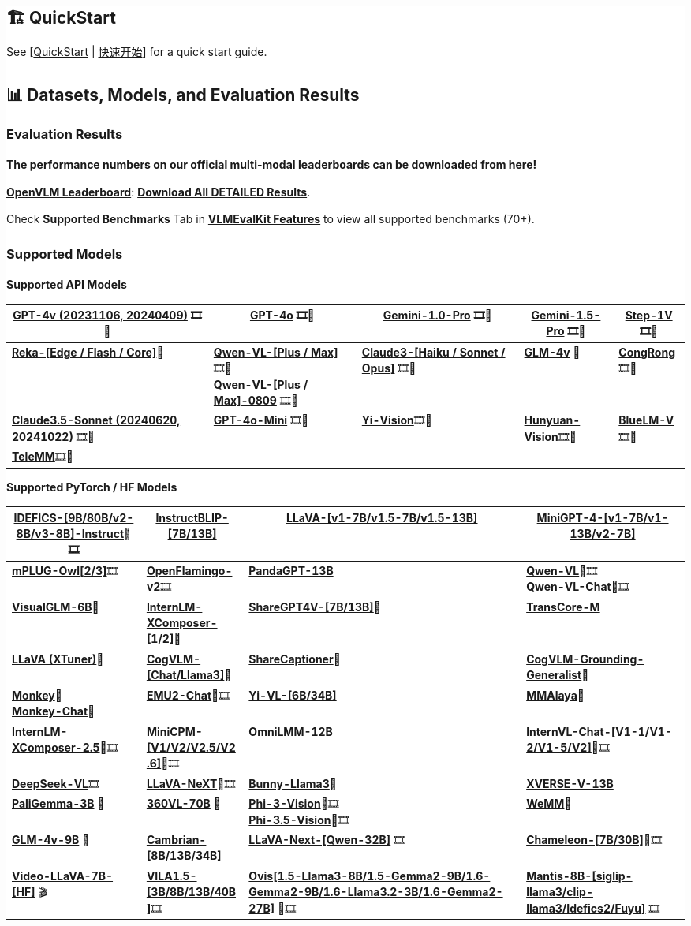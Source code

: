 ## 🏗️ QuickStart

See [[QuickStart](/docs/en/Quickstart.md) | [快速开始](/docs/zh-CN/Quickstart.md)] for a quick start guide.

## 📊 Datasets, Models, and Evaluation Results

### Evaluation Results

**The performance numbers on our official multi-modal leaderboards can be downloaded from here!**

[**OpenVLM Leaderboard**](https://huggingface.co/spaces/opencompass/open_vlm_leaderboard): [**Download All DETAILED Results**](http://opencompass.openxlab.space/assets/OpenVLM.json).

Check **Supported Benchmarks** Tab in [**VLMEvalKit Features**](https://aicarrier.feishu.cn/wiki/Qp7wwSzQ9iK1Y6kNUJVcr6zTnPe?table=tblsdEpLieDoCxtb) to view all supported benchmarks (70+).

### Supported Models

**Supported API Models**

| [**GPT-4v (20231106, 20240409)**](https://platform.openai.com/docs/guides/vision) 🎞️🚅 | [**GPT-4o**](https://openai.com/index/hello-gpt-4o/) 🎞️🚅      | [**Gemini-1.0-Pro**](https://platform.openai.com/docs/guides/vision) 🎞️🚅 | [**Gemini-1.5-Pro**](https://platform.openai.com/docs/guides/vision) 🎞️🚅 | [**Step-1V**](https://www.stepfun.com/#step1v) 🎞️🚅 |
| ------------------------------------------------------------ | ------------------------------------------------------------ | ------------------------------------------------------------ | ------------------------------------------------------------ | ------------------------------------------------- |
| [**Reka-[Edge / Flash / Core]**](https://www.reka.ai)🚅       | [**Qwen-VL-[Plus / Max]**](https://huggingface.co/spaces/Qwen/Qwen-VL-Max) 🎞️🚅<br>[**Qwen-VL-[Plus / Max]-0809**](https://huggingface.co/spaces/Qwen/Qwen-VL-Max) 🎞️🚅 | [**Claude3-[Haiku / Sonnet / Opus]**](https://www.anthropic.com/news/claude-3-family) 🎞️🚅 | [**GLM-4v**](https://open.bigmodel.cn/dev/howuse/glm4v) 🚅    | [**CongRong**](https://mllm.cloudwalk.com/web) 🎞️🚅 |
| [**Claude3.5-Sonnet (20240620, 20241022)**](https://www.anthropic.com/news/claude-3-5-sonnet) 🎞️🚅 | [**GPT-4o-Mini**](https://openai.com/index/gpt-4o-mini-advancing-cost-efficient-intelligence/) 🎞️🚅 | [**Yi-Vision**](https://platform.lingyiwanwu.com)🎞️🚅          | [**Hunyuan-Vision**](https://cloud.tencent.com/document/product/1729)🎞️🚅 | [**BlueLM-V**](https://developers.vivo.com/) 🎞️🚅   |
| [**TeleMM**](https://cloud.siliconflow.cn/playground/chat/17885302607)🎞️🚅                                                 |

**Supported PyTorch / HF Models**

| [**IDEFICS-[9B/80B/v2-8B/v3-8B]-Instruct**](https://huggingface.co/HuggingFaceM4/idefics-9b-instruct)🚅🎞️ | [**InstructBLIP-[7B/13B]**](https://github.com/salesforce/LAVIS/blob/main/projects/instructblip/README.md) | [**LLaVA-[v1-7B/v1.5-7B/v1.5-13B]**](https://github.com/haotian-liu/LLaVA) | [**MiniGPT-4-[v1-7B/v1-13B/v2-7B]**](https://github.com/Vision-CAIR/MiniGPT-4) |
| ------------------------------------------------------------ | ------------------------------------------------------------ | ------------------------------------------------------------ | ------------------------------------------------------------ |
| [**mPLUG-Owl[2/3]**](https://github.com/X-PLUG/mPLUG-Owl/tree/main/mPLUG-Owl2)🎞️ | [**OpenFlamingo-v2**](https://github.com/mlfoundations/open_flamingo)🎞️ | [**PandaGPT-13B**](https://github.com/yxuansu/PandaGPT)      | [**Qwen-VL**](https://huggingface.co/Qwen/Qwen-VL)🚅🎞️ <br>[**Qwen-VL-Chat**](https://huggingface.co/Qwen/Qwen-VL-Chat)🚅🎞️ |
| [**VisualGLM-6B**](https://huggingface.co/THUDM/visualglm-6b)🚅 | [**InternLM-XComposer-[1/2]**](https://huggingface.co/internlm/internlm-xcomposer-7b)🚅 | [**ShareGPT4V-[7B/13B]**](https://sharegpt4v.github.io)🚅     | [**TransCore-M**](https://github.com/PCIResearch/TransCore-M) |
| [**LLaVA (XTuner)**](https://huggingface.co/xtuner/llava-internlm-7b)🚅 | [**CogVLM-[Chat/Llama3]**](https://huggingface.co/THUDM/cogvlm-chat-hf)🚅 | [**ShareCaptioner**](https://huggingface.co/spaces/Lin-Chen/Share-Captioner)🚅 | [**CogVLM-Grounding-Generalist**](https://huggingface.co/THUDM/cogvlm-grounding-generalist-hf)🚅 |
| [**Monkey**](https://github.com/Yuliang-Liu/Monkey)🚅<br>[**Monkey-Chat**](https://github.com/Yuliang-Liu/Monkey)🚅 | [**EMU2-Chat**](https://github.com/baaivision/Emu)🚅🎞️         | [**Yi-VL-[6B/34B]**](https://huggingface.co/01-ai/Yi-VL-6B)  | [**MMAlaya**](https://huggingface.co/DataCanvas/MMAlaya)🚅    |
| [**InternLM-XComposer-2.5**](https://github.com/InternLM/InternLM-XComposer)🚅🎞️ | [**MiniCPM-[V1/V2/V2.5/V2.6]**](https://github.com/OpenBMB/MiniCPM-V)🚅🎞️ | [**OmniLMM-12B**](https://huggingface.co/openbmb/OmniLMM-12B) | [**InternVL-Chat-[V1-1/V1-2/V1-5/V2]**](https://github.com/OpenGVLab/InternVL)🚅🎞️ |
| [**DeepSeek-VL**](https://github.com/deepseek-ai/DeepSeek-VL/tree/main)🎞️ | [**LLaVA-NeXT**](https://llava-vl.github.io/blog/2024-01-30-llava-next/)🚅🎞️ | [**Bunny-Llama3**](https://huggingface.co/BAAI/Bunny-v1_1-Llama-3-8B-V)🚅 | [**XVERSE-V-13B**](https://github.com/xverse-ai/XVERSE-V-13B/blob/main/vxverse/models/vxverse.py) |
| [**PaliGemma-3B**](https://huggingface.co/google/paligemma-3b-pt-448) 🚅 | [**360VL-70B**](https://huggingface.co/qihoo360/360VL-70B) 🚅 | [**Phi-3-Vision**](https://huggingface.co/microsoft/Phi-3-vision-128k-instruct)🚅🎞️<br>[**Phi-3.5-Vision**](https://huggingface.co/microsoft/Phi-3.5-vision-instruct)🚅🎞️ | [**WeMM**](https://github.com/scenarios/WeMM)🚅               |
| [**GLM-4v-9B**](https://huggingface.co/THUDM/glm-4v-9b) 🚅    | [**Cambrian-[8B/13B/34B]**](https://cambrian-mllm.github.io/) | [**LLaVA-Next-[Qwen-32B]**](https://huggingface.co/lmms-lab/llava-next-qwen-32b) 🎞️ | [**Chameleon-[7B/30B]**](https://huggingface.co/facebook/chameleon-7b)🚅🎞️ |
| [**Video-LLaVA-7B-[HF]**](https://github.com/PKU-YuanGroup/Video-LLaVA) 🎬 | [**VILA1.5-[3B/8B/13B/40B]**](https://github.com/NVlabs/VILA/)🎞️ | [**Ovis[1.5-Llama3-8B/1.5-Gemma2-9B/1.6-Gemma2-9B/1.6-Llama3.2-3B/1.6-Gemma2-27B]**](https://github.com/AIDC-AI/Ovis) 🚅🎞️ | [**Mantis-8B-[siglip-llama3/clip-llama3/Idefics2/Fuyu]**](https://huggingface.co/TIGER-Lab/Mantis-8B-Idefics2) 🎞️ |

[github-contributors-link]: https://github.com/open-compass/VLMEvalKit/graphs/contributors
[github-contributors-shield]: https://img.shields.io/github/contributors/open-compass/VLMEvalKit?color=c4f042&labelColor=black&style=flat-square
[github-forks-link]: https://github.com/open-compass/VLMEvalKit/network/members
[github-forks-shield]: https://img.shields.io/github/forks/open-compass/VLMEvalKit?color=8ae8ff&labelColor=black&style=flat-square
[github-issues-link]: https://github.com/open-compass/VLMEvalKit/issues
[github-issues-shield]: https://img.shields.io/github/issues/open-compass/VLMEvalKit?color=ff80eb&labelColor=black&style=flat-square
[github-license-link]: https://github.com/open-compass/VLMEvalKit/blob/main/LICENSE
[github-license-shield]: https://img.shields.io/github/license/open-compass/VLMEvalKit?color=white&labelColor=black&style=flat-square
[github-stars-link]: https://github.com/open-compass/VLMEvalKit/stargazers
[github-stars-shield]: https://img.shields.io/github/stars/open-compass/VLMEvalKit?color=ffcb47&labelColor=black&style=flat-square